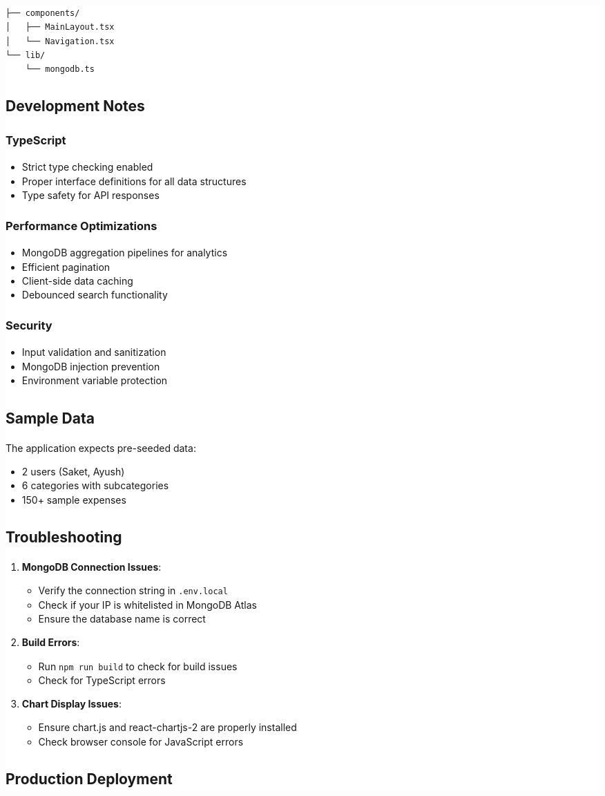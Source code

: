 ```
├── components/
│   ├── MainLayout.tsx
│   └── Navigation.tsx
└── lib/
    └── mongodb.ts
```

## Development Notes

### TypeScript
- Strict type checking enabled
- Proper interface definitions for all data structures
- Type safety for API responses

### Performance Optimizations
- MongoDB aggregation pipelines for analytics
- Efficient pagination
- Client-side data caching
- Debounced search functionality

### Security
- Input validation and sanitization
- MongoDB injection prevention
- Environment variable protection

## Sample Data

The application expects pre-seeded data:
- 2 users (Saket, Ayush)
- 6 categories with subcategories
- 150+ sample expenses

## Troubleshooting

1. **MongoDB Connection Issues**:
   - Verify the connection string in `.env.local`
   - Check if your IP is whitelisted in MongoDB Atlas
   - Ensure the database name is correct

2. **Build Errors**:
   - Run `npm run build` to check for build issues
   - Check for TypeScript errors

3. **Chart Display Issues**:
   - Ensure chart.js and react-chartjs-2 are properly installed
   - Check browser console for JavaScript errors

## Production Deployment
